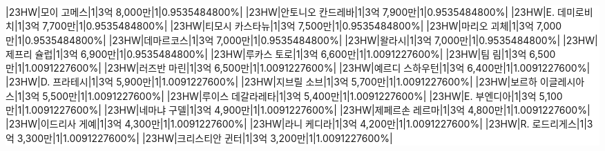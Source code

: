|23HW|모이 고메스|1|3억 8,000만|1|0.9535484800%|
|23HW|안토니오 칸드레바|1|3억 7,900만|1|0.9535484800%|
|23HW|E. 데미로비치|1|3억 7,700만|1|0.9535484800%|
|23HW|티모시 카스타뉴|1|3억 7,500만|1|0.9535484800%|
|23HW|마리오 괴체|1|3억 7,000만|1|0.9535484800%|
|23HW|데마르코스|1|3억 7,000만|1|0.9535484800%|
|23HW|왈라시|1|3억 7,000만|1|0.9535484800%|
|23HW|제프리 슐럽|1|3억 6,900만|1|0.9535484800%|
|23HW|루카스 토로|1|3억 6,600만|1|1.0091227600%|
|23HW|팀 림|1|3억 6,500만|1|1.0091227600%|
|23HW|러즈반 마린|1|3억 6,500만|1|1.0091227600%|
|23HW|예르디 스하우턴|1|3억 6,400만|1|1.0091227600%|
|23HW|D. 프라테시|1|3억 5,900만|1|1.0091227600%|
|23HW|지브릴 소브|1|3억 5,700만|1|1.0091227600%|
|23HW|보르하 이글레시아스|1|3억 5,500만|1|1.0091227600%|
|23HW|루이스 데갈라레타|1|3억 5,400만|1|1.0091227600%|
|23HW|E. 부엔디아|1|3억 5,100만|1|1.0091227600%|
|23HW|네마냐 구델|1|3억 4,900만|1|1.0091227600%|
|23HW|제페르손 레르마|1|3억 4,800만|1|1.0091227600%|
|23HW|이드리사 게예|1|3억 4,300만|1|1.0091227600%|
|23HW|라니 케디라|1|3억 4,200만|1|1.0091227600%|
|23HW|R. 로드리게스|1|3억 3,300만|1|1.0091227600%|
|23HW|크리스티안 귄터|1|3억 3,200만|1|1.0091227600%|

